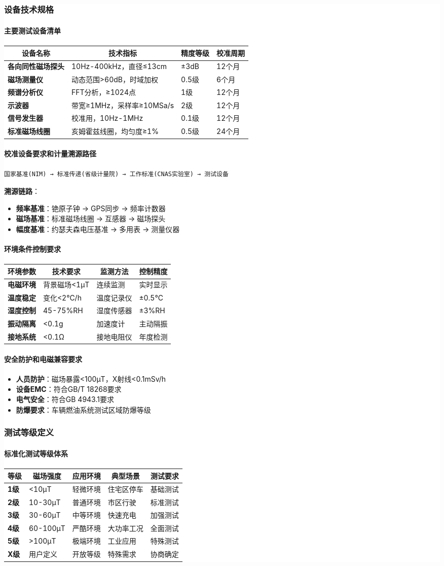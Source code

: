 ### 设备技术规格

#### 主要测试设备清单
| 设备名称 | 技术指标 | 精度等级 | 校准周期 |
|----------|----------|----------|----------|
| **各向同性磁场探头** | 10Hz-400kHz，直径≤13cm | ±3dB | 12个月 |
| **磁场测量仪** | 动态范围>60dB，时域加权 | 0.5级 | 6个月 |
| **频谱分析仪** | FFT分析，≥1024点 | 1级 | 12个月 |
| **示波器** | 带宽≥1MHz，采样率≥10MSa/s | 2级 | 12个月 |
| **信号发生器** | 校准用，10Hz-1MHz | 0.1级 | 12个月 |
| **标准磁场线圈** | 亥姆霍兹线圈，均匀度≥1% | 0.5级 | 24个月 |

#### 校准设备要求和计量溯源路径
```
国家基准(NIM) → 标准传递(省级计量院) → 工作标准(CNAS实验室) → 测试设备
```

**溯源链路**：
- **频率基准**：铯原子钟 → GPS同步 → 频率计数器
- **磁场基准**：标准磁场线圈 → 互感器 → 磁场探头
- **幅度基准**：约瑟夫森电压基准 → 多用表 → 测量仪器

#### 环境条件控制要求
| 环境参数 | 技术要求 | 监测方法 | 控制精度 |
|----------|----------|----------|----------|
| **电磁环境** | 背景磁场<1μT | 连续监测 | 实时显示 |
| **温度稳定** | 变化<2℃/h | 温度记录仪 | ±0.5℃ |
| **湿度控制** | 45-75%RH | 湿度传感器 | ±3%RH |
| **振动隔离** | <0.1g | 加速度计 | 主动隔振 |
| **接地系统** | <0.1Ω | 接地电阻仪 | 年度检测 |

#### 安全防护和电磁兼容要求
- **人员防护**：磁场暴露<100μT，X射线<0.1mSv/h
- **设备EMC**：符合GB/T 18268要求
- **电气安全**：符合GB 4943.1要求
- **防爆要求**：车辆燃油系统测试区域防爆等级

### 测试等级定义

#### 标准化测试等级体系
| 等级 | 磁场强度 | 应用环境 | 典型场景 | 测试要求 |
|------|----------|----------|----------|----------|
| **1级** | <10μT | 轻微环境 | 住宅区停车 | 基础测试 |
| **2级** | 10-30μT | 普通环境 | 市区行驶 | 标准测试 |
| **3级** | 30-60μT | 中等环境 | 快速充电 | 加强测试 |
| **4级** | 60-100μT | 严酷环境 | 大功率工况 | 全面测试 |
| **5级** | >100μT | 极端环境 | 工业应用 | 特殊测试 |
| **X级** | 用户定义 | 开放等级 | 特殊需求 | 协商确定 |
